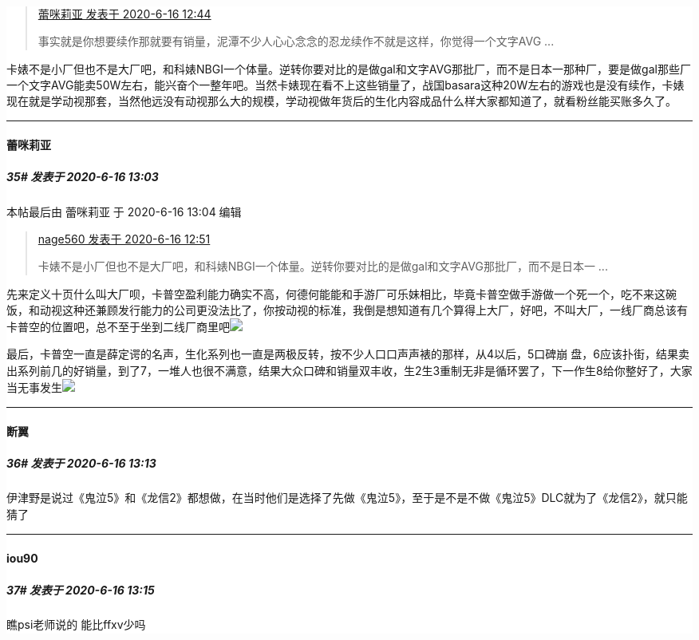 <blockquote><a href="httphttps://bbs.saraba1st.com/2b/forum.php?mod=redirect&amp;goto=findpost&amp;pid=47824827&amp;ptid=1942027" target="_blank">蕾咪莉亚 发表于 2020-6-16 12:44</a>

事实就是你想要续作那就要有销量，泥潭不少人心心念念的忍龙续作不就是这样，你觉得一个文字AVG ...</blockquote>
卡婊不是小厂但也不是大厂吧，和科婊NBGI一个体量。逆转你要对比的是做gal和文字AVG那批厂，而不是日本一那种厂，要是做gal那些厂一个文字AVG能卖50W左右，能兴奋个一整年吧。当然卡婊现在看不上这些销量了，战国basara这种20W左右的游戏也是没有续作，卡婊现在就是学动视那套，当然他远没有动视那么大的规模，学动视做年货后的生化内容成品什么样大家都知道了，就看粉丝能买账多久了。







*****

####  蕾咪莉亚  
##### 35#       发表于 2020-6-16 13:03



 本帖最后由 蕾咪莉亚 于 2020-6-16 13:04 编辑 
<blockquote><a href="httphttps://bbs.saraba1st.com/2b/forum.php?mod=redirect&amp;goto=findpost&amp;pid=47824902&amp;ptid=1942027" target="_blank">nage560 发表于 2020-6-16 12:51</a>

卡婊不是小厂但也不是大厂吧，和科婊NBGI一个体量。逆转你要对比的是做gal和文字AVG那批厂，而不是日本一 ...</blockquote>
先来定义十页什么叫大厂呗，卡普空盈利能力确实不高，何德何能能和手游厂可乐妹相比，毕竟卡普空做手游做一个死一个，吃不来这碗饭，和动视这种还兼顾发行能力的公司更没法比了，你按动视的标准，我倒是想知道有几个算得上大厂，好吧，不叫大厂，一线厂商总该有卡普空的位置吧，总不至于坐到二线厂商里吧<img src="https://static.saraba1st.com/image/smiley/face2017/067.png" referrerpolicy="no-referrer">


最后，卡普空一直是薛定谔的名声，生化系列也一直是两极反转，按不少人口口声声裱的那样，从4以后，5口碑崩 盘，6应该扑街，结果卖出系列前几的好销量，到了7，一堆人也很不满意，结果大众口碑和销量双丰收，生2生3重制无非是循环罢了，下一作生8给你整好了，大家当无事发生<img src="https://static.saraba1st.com/image/smiley/face2017/067.png" referrerpolicy="no-referrer">







*****

####  断翼  
##### 36#       发表于 2020-6-16 13:13




伊津野是说过《鬼泣5》和《龙信2》都想做，在当时他们是选择了先做《鬼泣5》，至于是不是不做《鬼泣5》DLC就为了《龙信2》，就只能猜了







*****

####  iou90  
##### 37#       发表于 2020-6-16 13:15




瞧psi老师说的 能比ffxv少吗





